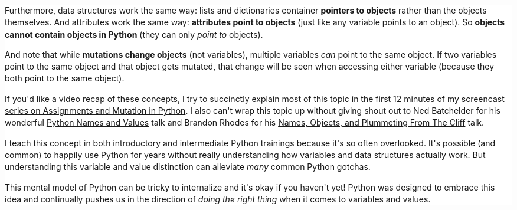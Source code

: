 Furthermore, data structures work the same way: lists and dictionaries container **pointers to objects** rather than the objects themselves.
And attributes work the same way: **attributes point to objects** (just like any variable points to an object).
So **objects cannot contain objects in Python** (they can only *point to* objects).

And note that while **mutations change objects** (not variables), multiple variables *can* point to the same object.
If two variables point to the same object and that object gets mutated, that change will be seen when accessing either variable (because they both point to the same object).

If you'd like a video recap of these concepts, I try to succinctly explain most of this topic in the first 12 minutes of my [screencast series on Assignments and Mutation in Python][screencasts].
I also can't wrap this topic up without giving shout out to Ned Batchelder for his wonderful [Python Names and Values][] talk and Brandon Rhodes for his [Names, Objects, and Plummeting From The Cliff][rhodes] talk.

I teach this concept in both introductory and intermediate Python trainings because it's so often overlooked.
It's possible (and common) to happily use Python for years without really understanding how variables and data structures actually work.
But understanding this variable and value distinction can alleviate *many* common Python gotchas.

This mental model of Python can be tricky to internalize and it's okay if you haven't yet!
Python was designed to embrace this idea and continually pushes us in the direction of *doing the right thing* when it comes to variables and values.


[comprehension article]: https://treyhunner.com/2015/12/python-list-comprehensions-now-in-color/
[comprehension screencasts]: https://www.pythonmorsels.com/topics/playlist/comprehensions/
[parameters]: https://docs.python.org/3/glossary.html#term-parameter
[arguments]: https://docs.python.org/3/glossary.html#term-argument
[shared defaults]: https://docs.python.org/3/faq/programming.html#why-are-default-values-shared-between-objects
[everything is an object in Python]: https://www.pythonmorsels.com/topics/everything-is-an-object/
[keyword-only arguments]: https://www.pythonmorsels.com/topics/keyword-only-function-arguments/
[java]: https://docs.oracle.com/javase/tutorial/java/nutsandbolts/datatypes.html
[object]: https://www.pythonmorsels.com/topics/everything-is-an-object/
[screencasts]: https://www.pythonmorsels.com/topics/playlist/assignment-and-mutation/
[python names and values]: https://nedbatchelder.com/text/names1.html
[rhodes]: https://pyvideo.org/pyohio-2011/pyohio-2011-names-objects-and-plummeting-from.html
